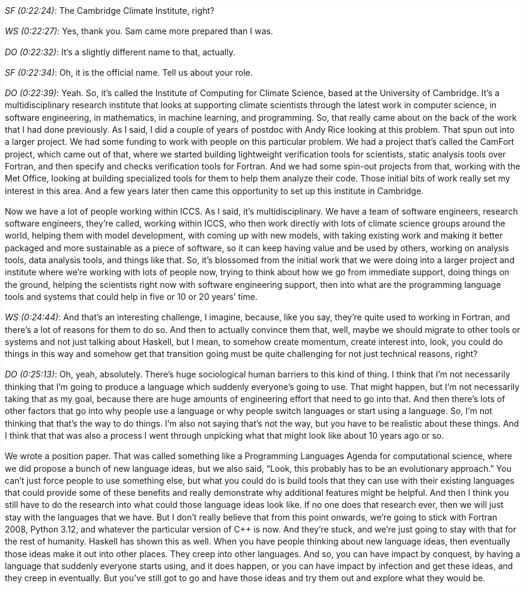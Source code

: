 *SF (0:22:24)*: The Cambridge Climate Institute, right?

*WS (0:22:27)*: Yes, thank you. Sam came more prepared than I was.

*DO (0:22:32)*: It’s a slightly different name to that, actually.

*SF (0:22:34)*: Oh, it is the official name. Tell us about your role.

*DO (0:22:39)*: Yeah. So, it’s called the Institute of Computing for Climate Science, based at the University of Cambridge. It’s a multidisciplinary research institute that looks at supporting climate scientists through the latest work in computer science, in software engineering, in mathematics, in machine learning, and programming. So, that really came about on the back of the work that I had done previously. As I said, I did a couple of years of postdoc with Andy Rice looking at this problem. That spun out into a larger project. We had some funding to work with people on this particular problem. We had a project that’s called the CamFort project, which came out of that, where we started building lightweight verification tools for scientists, static analysis tools over Fortran, and then specify and checks verification tools for Fortran. And we had some spin-out projects from that, working with the Met Office, looking at building specialized tools for them to help them analyze their code. Those initial bits of work really set my interest in this area. And a few years later then came this opportunity to set up this institute in Cambridge.

Now we have a lot of people working within ICCS. As I said, it’s multidisciplinary. We have a team of software engineers, research software engineers, they’re called, working within ICCS, who then work directly with lots of climate science groups around the world, helping them with model development, with coming up with new models, with taking existing work and making it better packaged and more sustainable as a piece of software, so it can keep having value and be used by others, working on analysis tools, data analysis tools, and things like that. So, it’s blossomed from the initial work that we were doing into a larger project and institute where we’re working with lots of people now, trying to think about how we go from immediate support, doing things on the ground, helping the scientists right now with software engineering support, then into what are the programming language tools and systems that could help in five or 10 or 20 years’ time.

*WS (0:24:44)*: And that’s an interesting challenge, I imagine, because, like you say, they’re quite used to working in Fortran, and there’s a lot of reasons for them to do so. And then to actually convince them that, well, maybe we should migrate to other tools or systems and not just talking about Haskell, but I mean, to somehow create momentum, create interest into, look, you could do things in this way and somehow get that transition going must be quite challenging for not just technical reasons, right?

*DO (0:25:13)*: Oh, yeah, absolutely. There’s huge sociological human barriers to this kind of thing. I think that I’m not necessarily thinking that I’m going to produce a language which suddenly everyone’s going to use. That might happen, but I’m not necessarily taking that as my goal, because there are huge amounts of engineering effort that need to go into that. And then there’s lots of other factors that go into why people use a language or why people switch languages or start using a language. So, I’m not thinking that that’s the way to do things. I’m also not saying that’s not the way, but you have to be realistic about these things. And I think that that was also a process I went through unpicking what that might look like about 10 years ago or so. 

We wrote a position paper. That was called something like a Programming Languages Agenda for computational science, where we did propose a bunch of new language ideas, but we also said, “Look, this probably has to be an evolutionary approach.” You can’t just force people to use something else, but what you could do is build tools that they can use with their existing languages that could provide some of these benefits and really demonstrate why additional features might be helpful. And then I think you still have to do the research into what could those language ideas look like. If no one does that research ever, then we will just stay with the languages that we have. But I don’t really believe that from this point onwards, we’re going to stick with Fortran 2008, Python 3.12, and whatever the particular version of C++ is now. And they’re stuck, and we’re just going to stay with that for the rest of humanity. Haskell has shown this as well. When you have people thinking about new language ideas, then eventually those ideas make it out into other places. They creep into other languages. And so, you can have impact by conquest, by having a language that suddenly everyone starts using, and it does happen, or you can have impact by infection and get these ideas, and they creep in eventually. But you’ve still got to go and have those ideas and try them out and explore what they would be.
